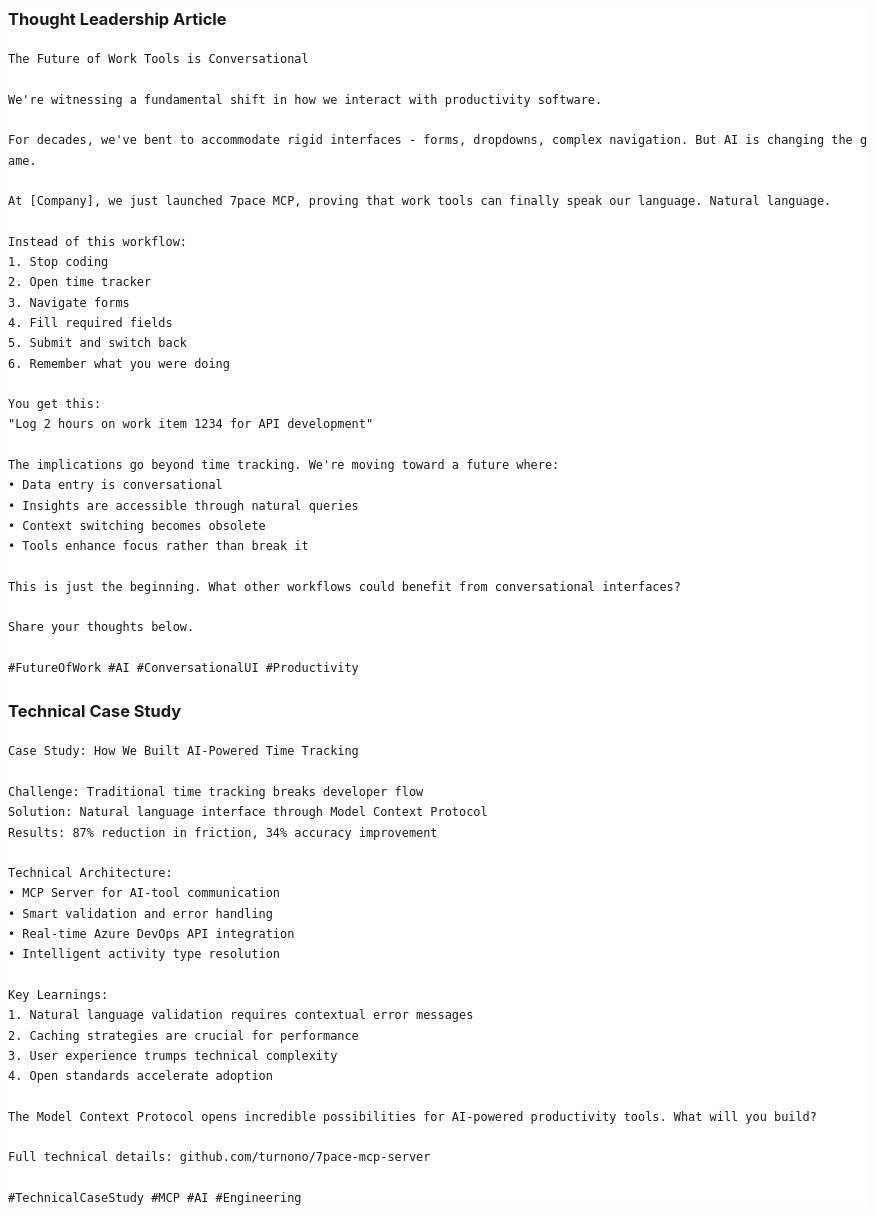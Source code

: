 ### **Thought Leadership Article**

```
The Future of Work Tools is Conversational

We're witnessing a fundamental shift in how we interact with productivity software.

For decades, we've bent to accommodate rigid interfaces - forms, dropdowns, complex navigation. But AI is changing the game.

At [Company], we just launched 7pace MCP, proving that work tools can finally speak our language. Natural language.

Instead of this workflow:
1. Stop coding
2. Open time tracker
3. Navigate forms
4. Fill required fields
5. Submit and switch back
6. Remember what you were doing

You get this:
"Log 2 hours on work item 1234 for API development"

The implications go beyond time tracking. We're moving toward a future where:
• Data entry is conversational
• Insights are accessible through natural queries
• Context switching becomes obsolete
• Tools enhance focus rather than break it

This is just the beginning. What other workflows could benefit from conversational interfaces?

Share your thoughts below.

#FutureOfWork #AI #ConversationalUI #Productivity
```

### **Technical Case Study**

```
Case Study: How We Built AI-Powered Time Tracking

Challenge: Traditional time tracking breaks developer flow
Solution: Natural language interface through Model Context Protocol
Results: 87% reduction in friction, 34% accuracy improvement

Technical Architecture:
• MCP Server for AI-tool communication
• Smart validation and error handling
• Real-time Azure DevOps API integration
• Intelligent activity type resolution

Key Learnings:
1. Natural language validation requires contextual error messages
2. Caching strategies are crucial for performance
3. User experience trumps technical complexity
4. Open standards accelerate adoption

The Model Context Protocol opens incredible possibilities for AI-powered productivity tools. What will you build?

Full technical details: github.com/turnono/7pace-mcp-server

#TechnicalCaseStudy #MCP #AI #Engineering
```